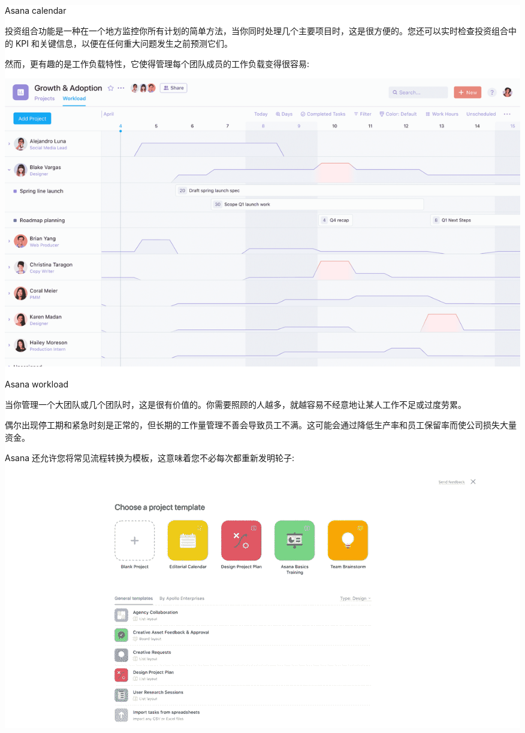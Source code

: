 Asana calendar



投资组合功能是一种在一个地方监控你所有计划的简单方法，当你同时处理几个主要项目时，这是很方便的。您还可以实时检查投资组合中的 KPI 和关键信息，以便在任何重大问题发生之前预测它们。

然而，更有趣的是工作负载特性，它使得管理每个团队成员的工作负载变得很容易:

![Asana workload](img/a01d6676e00dc73dd8d34127ad0348b6.png)

Asana workload



当你管理一个大团队或几个团队时，这是很有价值的。你需要照顾的人越多，就越容易不经意地让某人工作不足或过度劳累。

偶尔出现停工期和紧急时刻是正常的，但长期的工作量管理不善会导致员工不满。这可能会通过降低生产率和员工保留率而使公司损失大量资金。

Asana 还允许您将常见流程转换为模板，这意味着您不必每次都重新发明轮子:

![Asana default templates](img/02a5c6e851fbf2b4df317ee69764271e.png)
